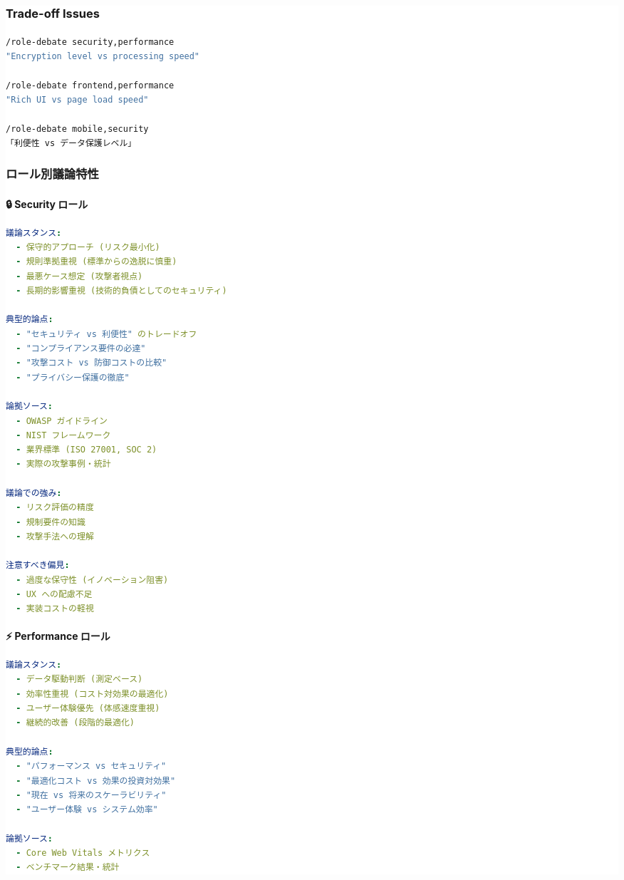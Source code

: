 ### Trade-off Issues

```bash
/role-debate security,performance
"Encryption level vs processing speed"

/role-debate frontend,performance
"Rich UI vs page load speed"

/role-debate mobile,security
「利便性 vs データ保護レベル」
```

### ロール別議論特性

#### 🔒 Security ロール

```yaml
議論スタンス:
  - 保守的アプローチ (リスク最小化)
  - 規則準拠重視 (標準からの逸脱に慎重)
  - 最悪ケース想定 (攻撃者視点)
  - 長期的影響重視 (技術的負債としてのセキュリティ)

典型的論点:
  - "セキュリティ vs 利便性" のトレードオフ
  - "コンプライアンス要件の必達"
  - "攻撃コスト vs 防御コストの比較"
  - "プライバシー保護の徹底"

論拠ソース:
  - OWASP ガイドライン
  - NIST フレームワーク
  - 業界標準 (ISO 27001, SOC 2)
  - 実際の攻撃事例・統計

議論での強み:
  - リスク評価の精度
  - 規制要件の知識
  - 攻撃手法への理解

注意すべき偏見:
  - 過度な保守性 (イノベーション阻害)
  - UX への配慮不足
  - 実装コストの軽視
```

#### ⚡ Performance ロール

```yaml
議論スタンス:
  - データ駆動判断 (測定ベース)
  - 効率性重視 (コスト対効果の最適化)
  - ユーザー体験優先 (体感速度重視)
  - 継続的改善 (段階的最適化)

典型的論点:
  - "パフォーマンス vs セキュリティ"
  - "最適化コスト vs 効果の投資対効果"
  - "現在 vs 将来のスケーラビリティ"
  - "ユーザー体験 vs システム効率"

論拠ソース:
  - Core Web Vitals メトリクス
  - ベンチマーク結果・統計
```